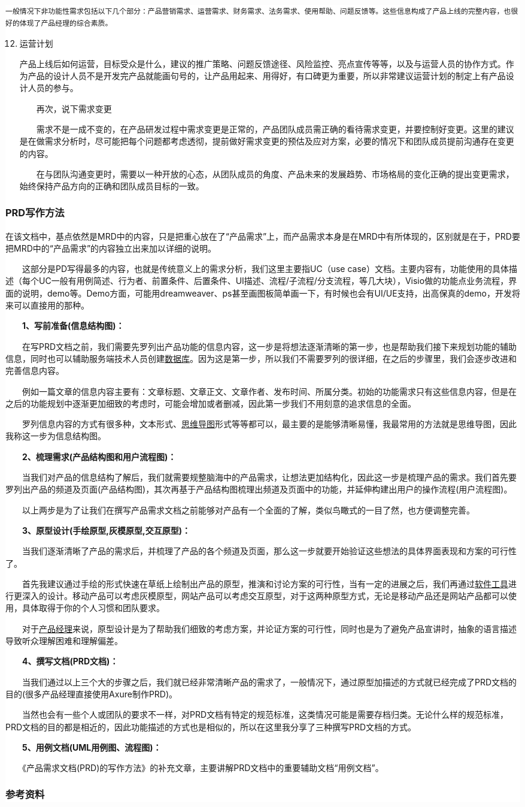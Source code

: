     一般情况下非功能性需求包括以下几个部分：产品营销需求、运营需求、财务需求、法务需求、使用帮助、问题反馈等。这些信息构成了产品上线的完整内容，也很好的体现了产品经理的综合素质。

12. 运营计划

    产品上线后如何运营，目标受众是什么，建议的推广策略、问题反馈途径、风险监控、亮点宣传等等，以及与运营人员的协作方式。作为产品的设计人员不是开发完产品就能画句号的，让产品用起来、用得好，有口碑更为重要，所以非常建议运营计划的制定上有产品设计人员的参与。

    　　再次，说下需求变更

    　　需求不是一成不变的，在产品研发过程中需求变更是正常的，产品团队成员需正确的看待需求变更，并要控制好变更。这里的建议是在做需求分析时，尽可能把每个问题都考虑透彻，提前做好需求变更的预估及应对方案，必要的情况下和团队成员提前沟通存在变更的内容。

    　　在与团队沟通变更时，需要以一种开放的心态，从团队成员的角度、产品未来的发展趋势、市场格局的变化正确的提出变更需求，始终保持产品方向的正确和团队成员目标的一致。

### PRD写作方法

​		在该文档中，基点依然是MRD中的内容，只是把重心放在了“产品需求”上，而产品需求本身是在MRD中有所体现的，区别就是在于，PRD要把MRD中的“产品需求”的内容独立出来加以详细的说明。

　　这部分是PD写得最多的内容，也就是传统意义上的需求分析，我们这里主要指UC（use case）文档。主要内容有，功能使用的具体描述（每个UC一般有用例简述、行为者、前置条件、后置条件、UI描述、流程/子流程/分支流程，等几大块），Visio做的功能点业务流程，界面的说明，demo等。Demo方面，可能用dreamweaver、ps甚至画图板简单画一下，有时候也会有UI/UE支持，出高保真的demo，开发将来可以直接用的那种。

　　**1、写前准备(信息结构图)：**

　　在写PRD文档之前，我们需要先罗列出产品功能的信息内容，这一步是将想法逐渐清晰的第一步，也是帮助我们接下来规划功能的辅助信息，同时也可以辅助服务端技术人员创建[数据库](https://wiki.mbalib.com/wiki/数据库)。因为这是第一步，所以我们不需要罗列的很详细，在之后的步骤里，我们会逐步改进和完善信息内容。

　　例如一篇文章的信息内容主要有：文章标题、文章正文、文章作者、发布时间、所属分类。初始的功能需求只有这些信息内容，但是在之后的功能规划中逐渐更加细致的考虑时，可能会增加或者删减，因此第一步我们不用刻意的追求信息的全面。

　　罗列信息内容的方式有很多种，文本形式、[思维导图](https://wiki.mbalib.com/wiki/思维导图)形式等等都可以，最主要的是能够清晰易懂，我最常用的方法就是思维导图，因此我称这一步为信息结构图。

　　**2、梳理需求(产品结构图和用户流程图)：**

　　当我们对产品的信息结构了解后，我们就需要规整脑海中的产品需求，让想法更加结构化，因此这一步是梳理产品的需求。我们首先要罗列出产品的频道及页面(产品结构图)，其次再基于产品结构图梳理出频道及页面中的功能，并延伸构建出用户的操作流程(用户流程图)。

　　以上两步是为了让我们在撰写产品需求文档之前能够对产品有一个全面的了解，类似鸟瞰式的一目了然，也方便调整完善。

　　**3、原型设计(手绘原型,灰模原型,交互原型)：**

　　当我们逐渐清晰了产品的需求后，并梳理了产品的各个频道及页面，那么这一步就要开始验证这些想法的具体界面表现和方案的可行性了。

　　首先我建议通过手绘的形式快速在草纸上绘制出产品的原型，推演和讨论方案的可行性，当有一定的进展之后，我们再通过[软件工具](https://wiki.mbalib.com/wiki/软件工具)进行更深入的设计。移动产品可以考虑灰模原型，网站产品可以考虑交互原型，对于这两种原型方式，无论是移动产品还是网站产品都可以使用，具体取得于你的个人习惯和团队要求。

　　对于[产品经理](https://wiki.mbalib.com/wiki/产品经理)来说，原型设计是为了帮助我们细致的考虑方案，并论证方案的可行性，同时也是为了避免产品宣讲时，抽象的语言描述导致听众理解困难和理解偏差。

　　**4、撰写文档(PRD文档)：**

　　当我们通过以上三个大的步骤之后，我们就已经非常清晰产品的需求了，一般情况下，通过原型加描述的方式就已经完成了PRD文档的目的(很多产品经理直接使用Axure制作PRD)。

　　当然也会有一些个人或团队的要求不一样，对PRD文档有特定的规范标准，这类情况可能是需要存档归类。无论什么样的规范标准，PRD文档的目的都是相近的，因此功能描述的方式也是相似的，所以在这里我分享了三种撰写PRD文档的方式。

　　**5、用例文档(UML用例图、流程图)：**

　　《产品需求文档(PRD)的写作方法》的补充文章，主要讲解PRD文档中的重要辅助文档“用例文档”。

### 参考资料
